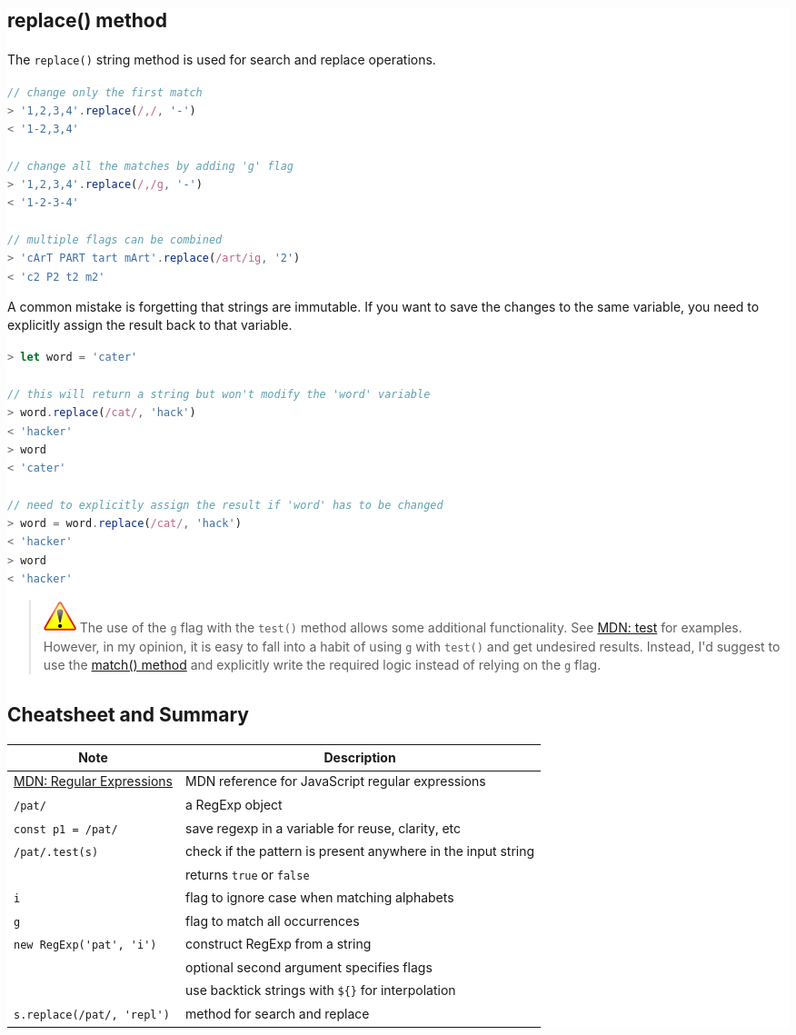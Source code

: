 ## replace() method

The `replace()` string method is used for search and replace operations.

```js
// change only the first match
> '1,2,3,4'.replace(/,/, '-')
< '1-2,3,4'

// change all the matches by adding 'g' flag
> '1,2,3,4'.replace(/,/g, '-')
< '1-2-3-4'

// multiple flags can be combined
> 'cArT PART tart mArt'.replace(/art/ig, '2')
< 'c2 P2 t2 m2'
```

 A common mistake is forgetting that strings are immutable. If you want to save the changes to the same variable, you need to explicitly assign the result back to that variable.

```js
> let word = 'cater'

// this will return a string but won't modify the 'word' variable
> word.replace(/cat/, 'hack')
< 'hacker'
> word
< 'cater'

// need to explicitly assign the result if 'word' has to be changed
> word = word.replace(/cat/, 'hack')
< 'hacker'
> word
< 'hacker'
```

>![warning](images/warning.svg) The use of the `g` flag with the `test()` method allows some additional functionality. See [MDN: test](https://developer.mozilla.org/en-US/docs/Web/JavaScript/Reference/Global_Objects/RegExp/test#Examples) for examples. However, in my opinion, it is easy to fall into a habit of using `g` with `test()` and get undesired results. Instead, I'd suggest to use the [match() method](#match-method) and explicitly write the required logic instead of relying on the `g` flag.

## Cheatsheet and Summary

| Note    | Description |
| ------- | ----------- |
| [MDN: Regular Expressions](https://developer.mozilla.org/en-US/docs/Web/JavaScript/Reference/Regular_expressions) | MDN reference for JavaScript regular expressions |
| `/pat/` | a RegExp object |
| `const p1 = /pat/` | save regexp in a variable for reuse, clarity, etc |
| `/pat/.test(s)` | check if the pattern is present anywhere in the input string |
| | returns `true` or `false` |
| `i` | flag to ignore case when matching alphabets |
| `g` | flag to match all occurrences |
| `new RegExp('pat', 'i')` | construct RegExp from a string |
| | optional second argument specifies flags |
| | use backtick strings with `${}` for interpolation |
| `s.replace(/pat/, 'repl')` | method for search and replace |
